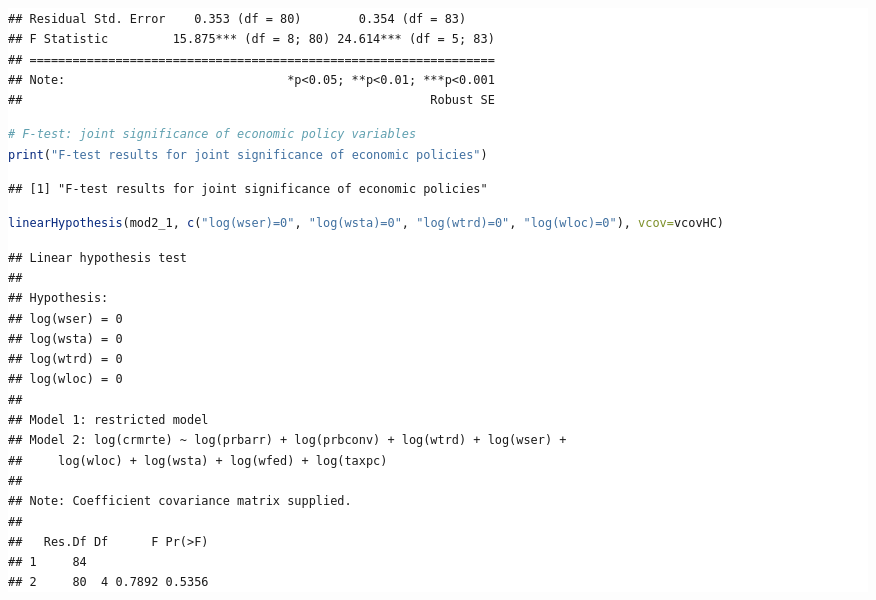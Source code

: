     ## Residual Std. Error    0.353 (df = 80)        0.354 (df = 83)    
    ## F Statistic         15.875*** (df = 8; 80) 24.614*** (df = 5; 83)
    ## =================================================================
    ## Note:                               *p<0.05; **p<0.01; ***p<0.001
    ##                                                         Robust SE

``` r
# F-test: joint significance of economic policy variables
print("F-test results for joint significance of economic policies") 
```

    ## [1] "F-test results for joint significance of economic policies"

``` r
linearHypothesis(mod2_1, c("log(wser)=0", "log(wsta)=0", "log(wtrd)=0", "log(wloc)=0"), vcov=vcovHC)
```

    ## Linear hypothesis test
    ## 
    ## Hypothesis:
    ## log(wser) = 0
    ## log(wsta) = 0
    ## log(wtrd) = 0
    ## log(wloc) = 0
    ## 
    ## Model 1: restricted model
    ## Model 2: log(crmrte) ~ log(prbarr) + log(prbconv) + log(wtrd) + log(wser) + 
    ##     log(wloc) + log(wsta) + log(wfed) + log(taxpc)
    ## 
    ## Note: Coefficient covariance matrix supplied.
    ## 
    ##   Res.Df Df      F Pr(>F)
    ## 1     84                 
    ## 2     80  4 0.7892 0.5356
